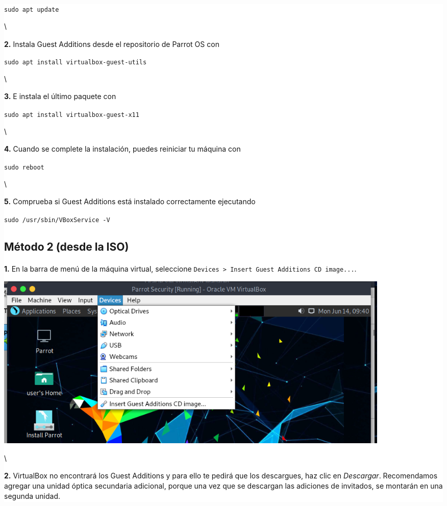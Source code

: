     sudo apt update

\

**2.** Instala Guest Additions desde el repositorio de Parrot OS con 

    sudo apt install virtualbox-guest-utils

\

**3.** E instala el último paquete con 
    
    sudo apt install virtualbox-guest-x11

\

**4.** Cuando se complete la instalación, puedes reiniciar tu máquina con 

    sudo reboot

\

**5.** Comprueba si Guest Additions está instalado correctamente ejecutando 

    sudo /usr/sbin/VBoxService -V 

## Método 2 (desde la ISO) ##

**1.** En la barra de menú de la máquina virtual, seleccione `Devices > Insert Guest Additions CD image...`.

<img src="./images/vbox/guest_additions1.png" width="85%"/> 

\

**2.** VirtualBox no encontrará los Guest Additions y para ello te pedirá que los descargues, haz clic en *Descargar*. Recomendamos agregar una unidad óptica secundaria adicional, porque una vez que se descargan las adiciones de invitados, se montarán en una segunda unidad.
